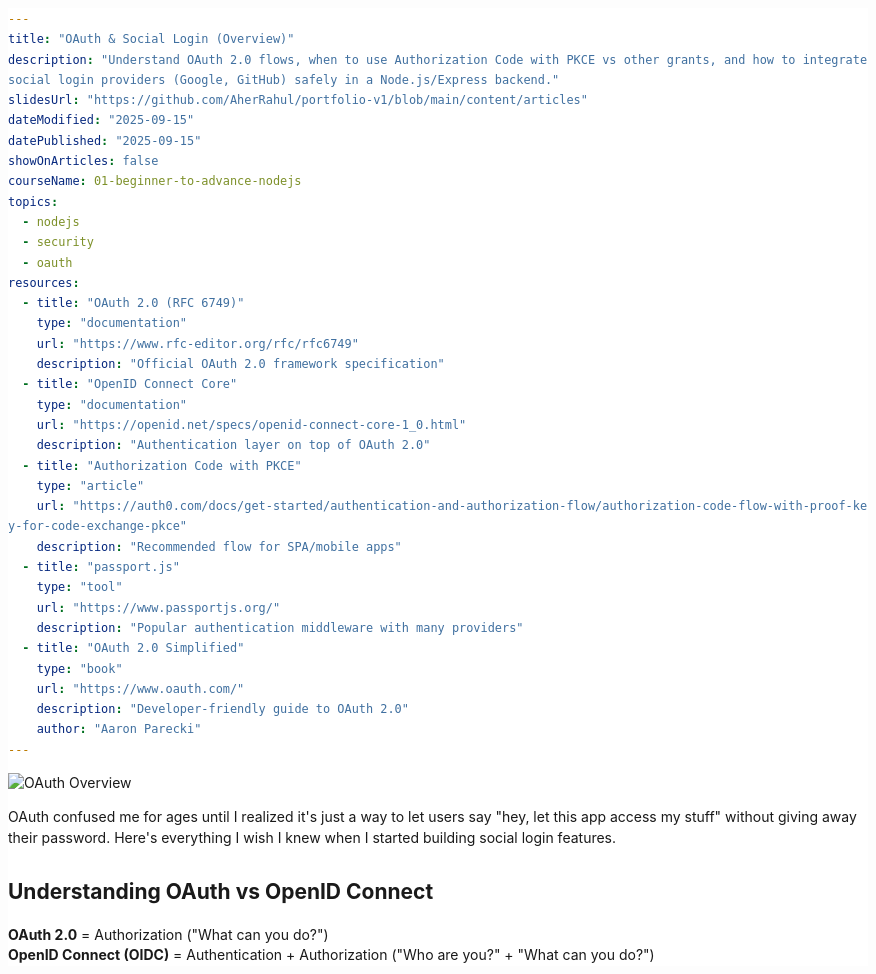 ```yaml
---
title: "OAuth & Social Login (Overview)"
description: "Understand OAuth 2.0 flows, when to use Authorization Code with PKCE vs other grants, and how to integrate social login providers (Google, GitHub) safely in a Node.js/Express backend."
slidesUrl: "https://github.com/AherRahul/portfolio-v1/blob/main/content/articles"
dateModified: "2025-09-15"
datePublished: "2025-09-15"
showOnArticles: false
courseName: 01-beginner-to-advance-nodejs
topics:
  - nodejs
  - security
  - oauth
resources:
  - title: "OAuth 2.0 (RFC 6749)"
    type: "documentation"
    url: "https://www.rfc-editor.org/rfc/rfc6749"
    description: "Official OAuth 2.0 framework specification"
  - title: "OpenID Connect Core"
    type: "documentation"
    url: "https://openid.net/specs/openid-connect-core-1_0.html"
    description: "Authentication layer on top of OAuth 2.0"
  - title: "Authorization Code with PKCE"
    type: "article"
    url: "https://auth0.com/docs/get-started/authentication-and-authorization-flow/authorization-code-flow-with-proof-key-for-code-exchange-pkce"
    description: "Recommended flow for SPA/mobile apps"
  - title: "passport.js"
    type: "tool"
    url: "https://www.passportjs.org/"
    description: "Popular authentication middleware with many providers"
  - title: "OAuth 2.0 Simplified"
    type: "book"
    url: "https://www.oauth.com/"
    description: "Developer-friendly guide to OAuth 2.0"
    author: "Aaron Parecki"
---
```


![OAuth Overview](https://res.cloudinary.com/duojkrgue/image/upload/v1757930698/Portfolio/nodeJsCourse/22_r9mr86.png)



OAuth confused me for ages until I realized it's just a way to let users say "hey, let this app access my stuff" without giving away their password. Here's everything I wish I knew when I started building social login features.

## Understanding OAuth vs OpenID Connect

**OAuth 2.0** = Authorization ("What can you do?")  
**OpenID Connect (OIDC)** = Authentication + Authorization ("Who are you?" + "What can you do?")
